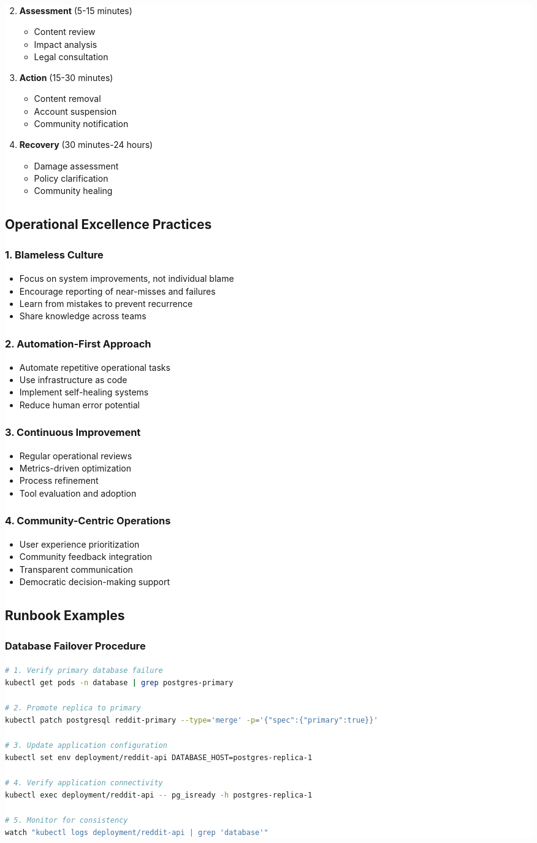 2. **Assessment** (5-15 minutes)
   - Content review
   - Impact analysis
   - Legal consultation

3. **Action** (15-30 minutes)
   - Content removal
   - Account suspension
   - Community notification

4. **Recovery** (30 minutes-24 hours)
   - Damage assessment
   - Policy clarification
   - Community healing

## Operational Excellence Practices

### 1. Blameless Culture
- Focus on system improvements, not individual blame
- Encourage reporting of near-misses and failures
- Learn from mistakes to prevent recurrence
- Share knowledge across teams

### 2. Automation-First Approach
- Automate repetitive operational tasks
- Use infrastructure as code
- Implement self-healing systems
- Reduce human error potential

### 3. Continuous Improvement
- Regular operational reviews
- Metrics-driven optimization
- Process refinement
- Tool evaluation and adoption

### 4. Community-Centric Operations
- User experience prioritization
- Community feedback integration
- Transparent communication
- Democratic decision-making support

## Runbook Examples

### Database Failover Procedure
```bash
# 1. Verify primary database failure
kubectl get pods -n database | grep postgres-primary

# 2. Promote replica to primary
kubectl patch postgresql reddit-primary --type='merge' -p='{"spec":{"primary":true}}'

# 3. Update application configuration
kubectl set env deployment/reddit-api DATABASE_HOST=postgres-replica-1

# 4. Verify application connectivity
kubectl exec deployment/reddit-api -- pg_isready -h postgres-replica-1

# 5. Monitor for consistency
watch "kubectl logs deployment/reddit-api | grep 'database'"
```
